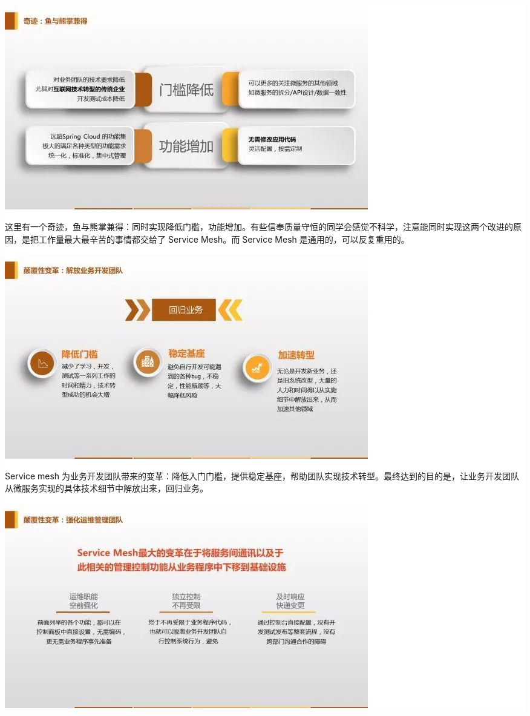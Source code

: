 ![img](Service%20Mesh%EF%BC%9A%E4%B8%8B%E4%B8%80%E4%BB%A3%E5%BE%AE%E6%9C%8D%E5%8A%A1%EF%BC%9F.assets/20171102113032_859949510c58941fbe1970cc44ccc297_32.jpeg)

这里有一个奇迹，鱼与熊掌兼得：同时实现降低门槛，功能增加。有些信奉质量守恒的同学会感觉不科学，注意能同时实现这两个改进的原因，是把工作量最大最辛苦的事情都交给了 Service  Mesh。而 Service Mesh 是通用的，可以反复重用的。

![img](Service%20Mesh%EF%BC%9A%E4%B8%8B%E4%B8%80%E4%BB%A3%E5%BE%AE%E6%9C%8D%E5%8A%A1%EF%BC%9F.assets/20171102113032_859949510c58941fbe1970cc44ccc297_33.jpeg)

Service mesh 为业务开发团队带来的变革：降低入门门槛，提供稳定基座，帮助团队实现技术转型。最终达到的目的是，让业务开发团队从微服务实现的具体技术细节中解放出来，回归业务。

![img](Service%20Mesh%EF%BC%9A%E4%B8%8B%E4%B8%80%E4%BB%A3%E5%BE%AE%E6%9C%8D%E5%8A%A1%EF%BC%9F.assets/20171102113032_859949510c58941fbe1970cc44ccc297_34.jpeg)
